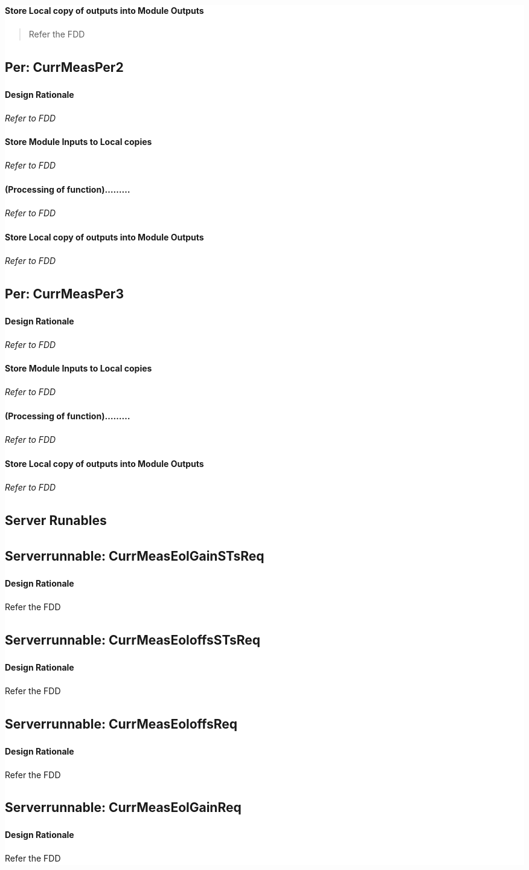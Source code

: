 #### Store Local copy of outputs into Module Outputs

> Refer the FDD

## Per: CurrMeasPer2

#### Design Rationale

*Refer to FDD*

#### Store Module Inputs to Local copies

*Refer to FDD*

#### (Processing of function)………

*Refer to FDD*

#### Store Local copy of outputs into Module Outputs

*Refer to FDD*

## Per: CurrMeasPer3

#### Design Rationale

*Refer to FDD*

#### Store Module Inputs to Local copies

*Refer to FDD*

#### (Processing of function)………

*Refer to FDD*

#### Store Local copy of outputs into Module Outputs

*Refer to FDD*

## Server Runables 

## Serverrunnable: CurrMeasEolGainSTsReq

#### Design Rationale

Refer the FDD

## Serverrunnable: CurrMeasEoloffsSTsReq

#### Design Rationale

Refer the FDD

## Serverrunnable: CurrMeasEoloffsReq

#### Design Rationale

Refer the FDD

## Serverrunnable: CurrMeasEolGainReq

#### Design Rationale

Refer the FDD